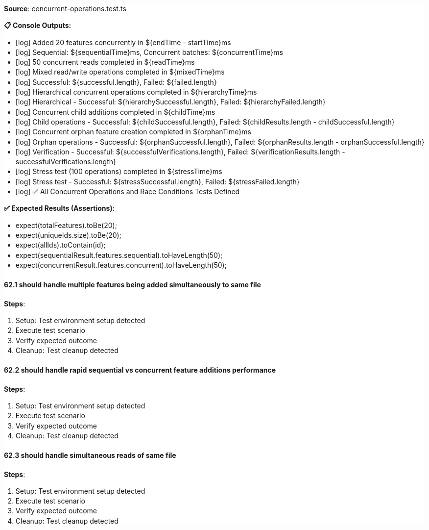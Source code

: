 **Source**: concurrent-operations.test.ts

**📋 Console Outputs:**
- [log] Added 20 features concurrently in ${endTime - startTime}ms
- [log] Sequential: ${sequentialTime}ms, Concurrent batches: ${concurrentTime}ms
- [log] 50 concurrent reads completed in ${readTime}ms
- [log] Mixed read/write operations completed in ${mixedTime}ms
- [log] Successful: ${successful.length}, Failed: ${failed.length}
- [log] Hierarchical concurrent operations completed in ${hierarchyTime}ms
- [log] Hierarchical - Successful: ${hierarchySuccessful.length}, Failed: ${hierarchyFailed.length}
- [log] Concurrent child additions completed in ${childTime}ms
- [log] Child operations - Successful: ${childSuccessful.length}, Failed: ${childResults.length - childSuccessful.length}
- [log] Concurrent orphan feature creation completed in ${orphanTime}ms
- [log] Orphan operations - Successful: ${orphanSuccessful.length}, Failed: ${orphanResults.length - orphanSuccessful.length}
- [log] Verification - Successful: ${successfulVerifications.length}, Failed: ${verificationResults.length - successfulVerifications.length}
- [log] Stress test (100 operations) completed in ${stressTime}ms
- [log] Stress test - Successful: ${stressSuccessful.length}, Failed: ${stressFailed.length}
- [log] ✅ All Concurrent Operations and Race Conditions Tests Defined

**✅ Expected Results (Assertions):**
- expect(totalFeatures).toBe(20);
- expect(uniqueIds.size).toBe(20);
- expect(allIds).toContain(id);
- expect(sequentialResult.features.sequential).toHaveLength(50);
- expect(concurrentResult.features.concurrent).toHaveLength(50);

#### 62.1 should handle multiple features being added simultaneously to same file

**Steps**:
1. Setup: Test environment setup detected
2. Execute test scenario
4. Verify expected outcome
5. Cleanup: Test cleanup detected

#### 62.2 should handle rapid sequential vs concurrent feature additions performance

**Steps**:
1. Setup: Test environment setup detected
2. Execute test scenario
4. Verify expected outcome
5. Cleanup: Test cleanup detected

#### 62.3 should handle simultaneous reads of same file

**Steps**:
1. Setup: Test environment setup detected
2. Execute test scenario
4. Verify expected outcome
5. Cleanup: Test cleanup detected

